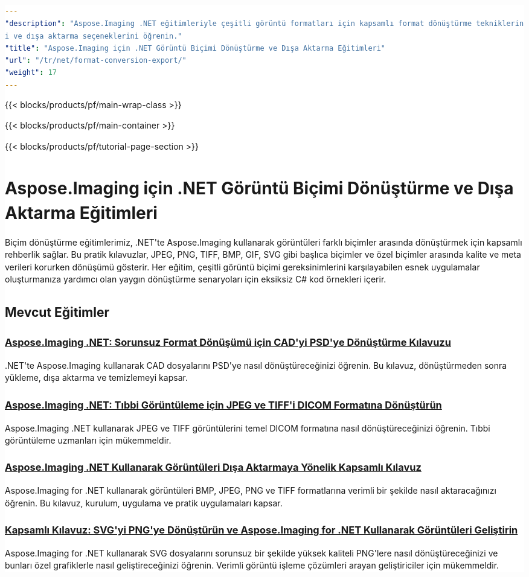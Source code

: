 ```yaml
---
"description": "Aspose.Imaging .NET eğitimleriyle çeşitli görüntü formatları için kapsamlı format dönüştürme tekniklerini ve dışa aktarma seçeneklerini öğrenin."
"title": "Aspose.Imaging için .NET Görüntü Biçimi Dönüştürme ve Dışa Aktarma Eğitimleri"
"url": "/tr/net/format-conversion-export/"
"weight": 17
---
```


{{< blocks/products/pf/main-wrap-class >}}

{{< blocks/products/pf/main-container >}}

{{< blocks/products/pf/tutorial-page-section >}}
# Aspose.Imaging için .NET Görüntü Biçimi Dönüştürme ve Dışa Aktarma Eğitimleri

Biçim dönüştürme eğitimlerimiz, .NET'te Aspose.Imaging kullanarak görüntüleri farklı biçimler arasında dönüştürmek için kapsamlı rehberlik sağlar. Bu pratik kılavuzlar, JPEG, PNG, TIFF, BMP, GIF, SVG gibi başlıca biçimler ve özel biçimler arasında kalite ve meta verileri korurken dönüşümü gösterir. Her eğitim, çeşitli görüntü biçimi gereksinimlerini karşılayabilen esnek uygulamalar oluşturmanıza yardımcı olan yaygın dönüştürme senaryoları için eksiksiz C# kod örnekleri içerir.

## Mevcut Eğitimler

### [Aspose.Imaging .NET: Sorunsuz Format Dönüşümü için CAD'yi PSD'ye Dönüştürme Kılavuzu](./master-aspose-imaging-net-cad-psd-export-guide/)
.NET'te Aspose.Imaging kullanarak CAD dosyalarını PSD'ye nasıl dönüştüreceğinizi öğrenin. Bu kılavuz, dönüştürmeden sonra yükleme, dışa aktarma ve temizlemeyi kapsar.

### [Aspose.Imaging .NET: Tıbbi Görüntüleme için JPEG ve TIFF'i DICOM Formatına Dönüştürün](./aspose-imaging-net-jpeg-tiff-to-dicom-conversion/)
Aspose.Imaging .NET kullanarak JPEG ve TIFF görüntülerini temel DICOM formatına nasıl dönüştüreceğinizi öğrenin. Tıbbi görüntüleme uzmanları için mükemmeldir.

### [Aspose.Imaging .NET Kullanarak Görüntüleri Dışa Aktarmaya Yönelik Kapsamlı Kılavuz](./export-images-aspose-imaging-net-guide/)
Aspose.Imaging for .NET kullanarak görüntüleri BMP, JPEG, PNG ve TIFF formatlarına verimli bir şekilde nasıl aktaracağınızı öğrenin. Bu kılavuz, kurulum, uygulama ve pratik uygulamaları kapsar.

### [Kapsamlı Kılavuz: SVG'yi PNG'ye Dönüştürün ve Aspose.Imaging for .NET Kullanarak Görüntüleri Geliştirin](./svg-to-png-conversion-enhancement-aspose-imaging-net/)
Aspose.Imaging for .NET kullanarak SVG dosyalarını sorunsuz bir şekilde yüksek kaliteli PNG'lere nasıl dönüştüreceğinizi ve bunları özel grafiklerle nasıl geliştireceğinizi öğrenin. Verimli görüntü işleme çözümleri arayan geliştiriciler için mükemmeldir.
